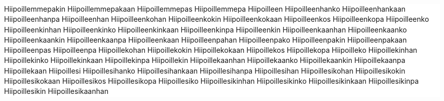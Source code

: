 Hiipoillemmepakin
Hiipoillemmepakaan
Hiipoillemmepas
Hiipoillemmepa
Hiipoilleen
Hiipoilleenhanko
Hiipoilleenhankaan
Hiipoilleenhanpa
Hiipoilleenhan
Hiipoilleenkohan
Hiipoilleenkokin
Hiipoilleenkokaan
Hiipoilleenkos
Hiipoilleenkopa
Hiipoilleenko
Hiipoilleenkinhan
Hiipoilleenkinko
Hiipoilleenkinkaan
Hiipoilleenkinpa
Hiipoilleenkin
Hiipoilleenkaanhan
Hiipoilleenkaanko
Hiipoilleenkaankin
Hiipoilleenkaanpa
Hiipoilleenkaan
Hiipoilleenpahan
Hiipoilleenpako
Hiipoilleenpakin
Hiipoilleenpakaan
Hiipoilleenpas
Hiipoilleenpa
Hiipoillekohan
Hiipoillekokin
Hiipoillekokaan
Hiipoillekos
Hiipoillekopa
Hiipoilleko
Hiipoillekinhan
Hiipoillekinko
Hiipoillekinkaan
Hiipoillekinpa
Hiipoillekin
Hiipoillekaanhan
Hiipoillekaanko
Hiipoillekaankin
Hiipoillekaanpa
Hiipoillekaan
Hiipoillesi
Hiipoillesihanko
Hiipoillesihankaan
Hiipoillesihanpa
Hiipoillesihan
Hiipoillesikohan
Hiipoillesikokin
Hiipoillesikokaan
Hiipoillesikos
Hiipoillesikopa
Hiipoillesiko
Hiipoillesikinhan
Hiipoillesikinko
Hiipoillesikinkaan
Hiipoillesikinpa
Hiipoillesikin
Hiipoillesikaanhan